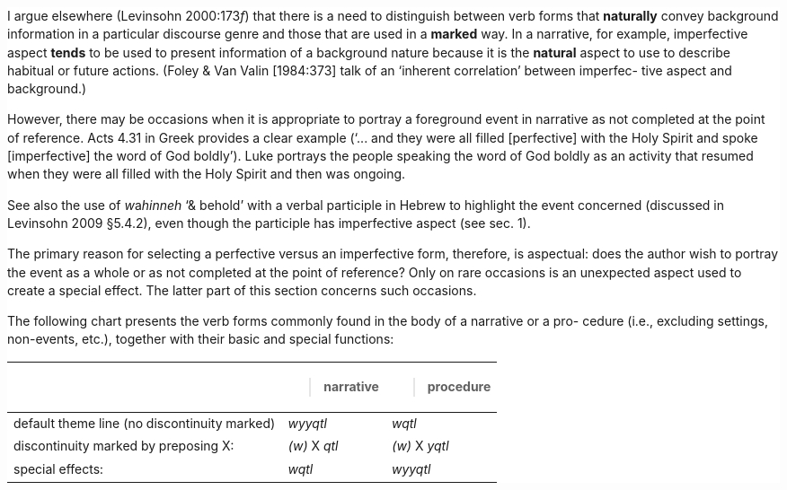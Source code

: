 I argue elsewhere (Levinsohn 2000:173*f*) that there is a need to
distinguish between verb forms that **naturally** convey background
information in a particular discourse genre and those that are used in
a **marked** way. In a narrative, for example, imperfective aspect
**tends** to be used to present information of a background nature
because it is the **natural** aspect to use to describe habitual or
future actions. (Foley & Van Valin \[1984:373\] talk of an ‘inherent
correlation’ between imperfec- tive aspect and background.)

However, there may be occasions when it is appropriate to portray a
foreground event in narrative as not completed at the point of
reference. Acts 4.31 in Greek provides a clear example (‘... and they
were all filled \[perfective\] with the Holy Spirit and spoke
\[imperfective\] the word of God boldly’). Luke portrays the people
speaking the word of God boldly as an activity that resumed when they
were all filled with the Holy Spirit and then was ongoing.

See also the use of *w*a*hinneh* ‘& behold’ with a verbal participle
in Hebrew to highlight the event concerned (discussed in Levinsohn
2009 §5.4.2), even though the participle has imperfective aspect (see
sec. 1).

The primary reason for selecting a perfective versus an imperfective
form, therefore, is aspectual: does the author wish to portray the
event as a whole or as not completed at the point of reference? Only
on rare occasions is an unexpected aspect used to create a special
effect. The latter part of this section concerns such occasions.

The following chart presents the verb forms commonly found in the body
of a narrative or a pro- cedure (i.e., excluding settings, non-events,
etc.), together with their basic and special functions:

<table>
<thead>
<tr class="header">
<th></th>
<th><blockquote>
<p>narrative</p>
</blockquote></th>
<th><blockquote>
<p>procedure</p>
</blockquote></th>
</tr>
</thead>
<tbody>
<tr class="odd">
<td>default theme line (no discontinuity marked)</td>
<td><em>wyyqtl</em></td>
<td><em>wqtl</em></td>
</tr>
<tr class="even">
<td>discontinuity marked by preposing X:</td>
<td><em>(w)</em> X <em>qtl</em></td>
<td><em>(w)</em> X <em>yqtl</em></td>
</tr>
<tr class="odd">
<td>special effects:</td>
<td><em>wqtl</em></td>
<td><em>wyyqtl</em></td>
</tr>
</tbody>
</table>

